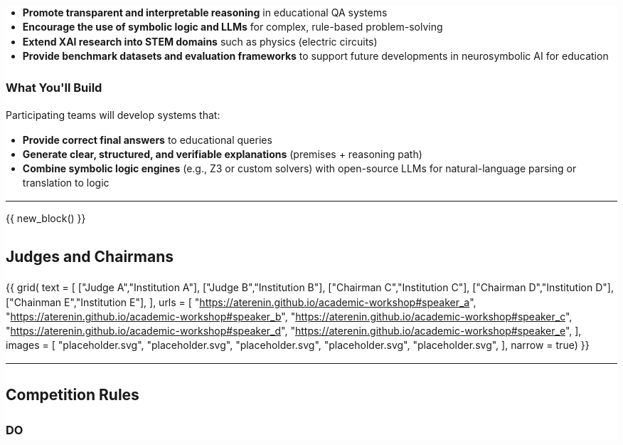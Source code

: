 - **Promote transparent and interpretable reasoning** in educational QA systems  
- **Encourage the use of symbolic logic and LLMs** for complex, rule-based problem-solving  
- **Extend XAI research into STEM domains** such as physics (electric circuits)  
- **Provide benchmark datasets and evaluation frameworks** to support future developments in neurosymbolic AI for education

### What You'll Build

Participating teams will develop systems that:

- **Provide correct final answers** to educational queries
- **Generate clear, structured, and verifiable explanations** (premises + reasoning path)
- **Combine symbolic logic engines** (e.g., Z3 or custom solvers) with open-source LLMs for natural-language parsing or translation to logic

---
{{ new_block() }}



## Judges and Chairmans

{{ grid(
    text = [
        ["Judge A","Institution A"], 
        ["Judge B","Institution B"],
        ["Chairman C","Institution C"],
        ["Chairman D","Institution D"],
        ["Chainman E","Institution E"],
    ],
    urls = [
        "https://aterenin.github.io/academic-workshop#speaker_a",
        "https://aterenin.github.io/academic-workshop#speaker_b",
        "https://aterenin.github.io/academic-workshop#speaker_c",
        "https://aterenin.github.io/academic-workshop#speaker_d",
        "https://aterenin.github.io/academic-workshop#speaker_e",
    ],
    images = [
        "placeholder.svg",
        "placeholder.svg",
        "placeholder.svg",
        "placeholder.svg",
        "placeholder.svg",
    ],
    narrow = true) }}


---
## Competition Rules

### DO
